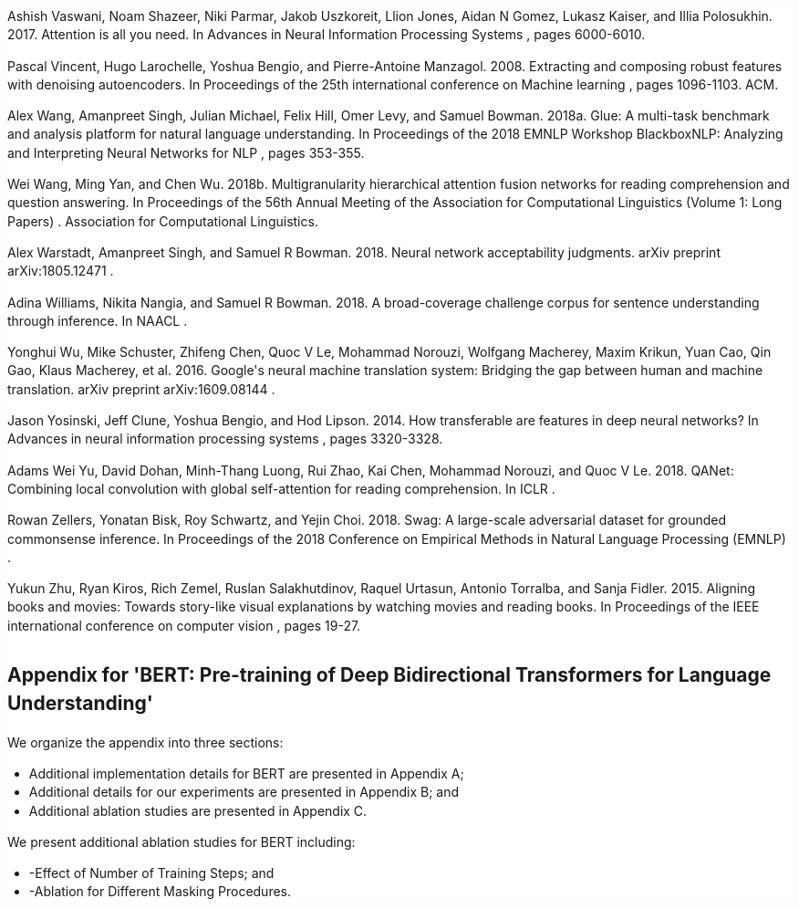 Ashish Vaswani, Noam Shazeer, Niki Parmar, Jakob Uszkoreit, Llion Jones, Aidan N Gomez, Lukasz Kaiser, and Illia Polosukhin. 2017. Attention is all you need. In Advances in Neural Information Processing Systems , pages 6000-6010.

Pascal Vincent, Hugo Larochelle, Yoshua Bengio, and Pierre-Antoine Manzagol. 2008. Extracting and composing robust features with denoising autoencoders. In Proceedings of the 25th international conference on Machine learning , pages 1096-1103. ACM.

Alex Wang, Amanpreet Singh, Julian Michael, Felix Hill, Omer Levy, and Samuel Bowman. 2018a. Glue: A multi-task benchmark and analysis platform for natural language understanding. In Proceedings of the 2018 EMNLP Workshop BlackboxNLP: Analyzing and Interpreting Neural Networks for NLP , pages 353-355.

Wei Wang, Ming Yan, and Chen Wu. 2018b. Multigranularity hierarchical attention fusion networks for reading comprehension and question answering. In Proceedings of the 56th Annual Meeting of the Association for Computational Linguistics (Volume 1: Long Papers) . Association for Computational Linguistics.

Alex Warstadt, Amanpreet Singh, and Samuel R Bowman. 2018. Neural network acceptability judgments. arXiv preprint arXiv:1805.12471 .

Adina Williams, Nikita Nangia, and Samuel R Bowman. 2018. A broad-coverage challenge corpus for sentence understanding through inference. In NAACL .

Yonghui Wu, Mike Schuster, Zhifeng Chen, Quoc V Le, Mohammad Norouzi, Wolfgang Macherey, Maxim Krikun, Yuan Cao, Qin Gao, Klaus Macherey, et al. 2016. Google's neural machine translation system: Bridging the gap between human and machine translation. arXiv preprint arXiv:1609.08144 .

Jason Yosinski, Jeff Clune, Yoshua Bengio, and Hod Lipson. 2014. How transferable are features in deep neural networks? In Advances in neural information processing systems , pages 3320-3328.

Adams Wei Yu, David Dohan, Minh-Thang Luong, Rui Zhao, Kai Chen, Mohammad Norouzi, and Quoc V Le. 2018. QANet: Combining local convolution with global self-attention for reading comprehension. In ICLR .

Rowan Zellers, Yonatan Bisk, Roy Schwartz, and Yejin Choi. 2018. Swag: A large-scale adversarial dataset for grounded commonsense inference. In Proceedings of the 2018 Conference on Empirical Methods in Natural Language Processing (EMNLP) .

Yukun Zhu, Ryan Kiros, Rich Zemel, Ruslan Salakhutdinov, Raquel Urtasun, Antonio Torralba, and Sanja Fidler. 2015. Aligning books and movies: Towards story-like visual explanations by watching movies and reading books. In Proceedings of the IEEE international conference on computer vision , pages 19-27.

## Appendix for 'BERT: Pre-training of Deep Bidirectional Transformers for Language Understanding'

We organize the appendix into three sections:

- Additional implementation details for BERT are presented in Appendix A;
- Additional details for our experiments are presented in Appendix B; and
- Additional ablation studies are presented in Appendix C.

We present additional ablation studies for BERT including:

- -Effect of Number of Training Steps; and
- -Ablation for Different Masking Procedures.
